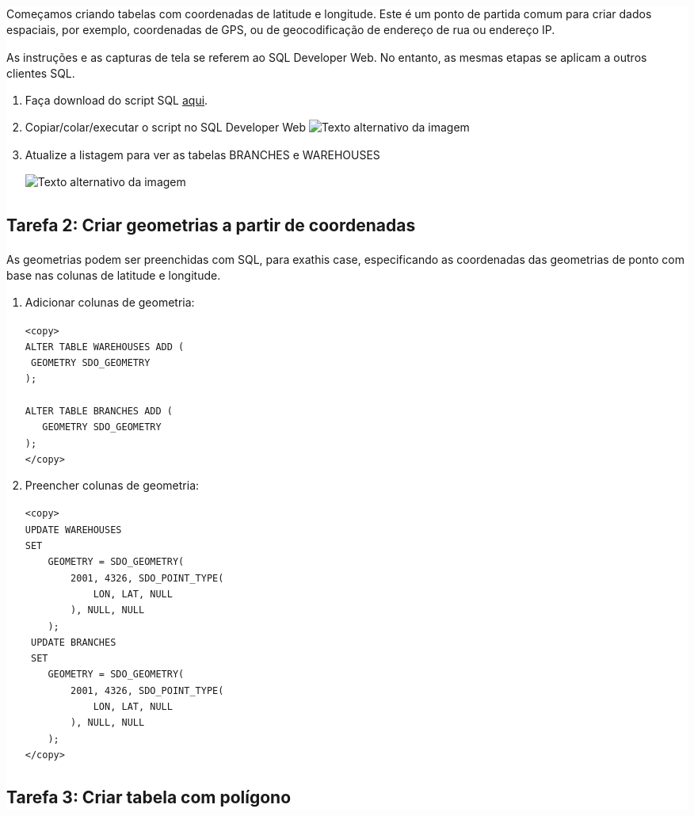 Começamos criando tabelas com coordenadas de latitude e longitude. Este é um ponto de partida comum para criar dados espaciais, por exemplo, coordenadas de GPS, ou de geocodificação de endereço de rua ou endereço IP.

As instruções e as capturas de tela se referem ao SQL Developer Web. No entanto, as mesmas etapas se aplicam a outros clientes SQL.

1.  Faça download do script SQL [aqui](files/create-sample-data.sql).
    
2.  Copiar/colar/executar o script no SQL Developer Web ![Texto alternativo da imagem](images/run-script-1.png)
    
3.  Atualize a listagem para ver as tabelas BRANCHES e WAREHOUSES
    
    ![Texto alternativo da imagem](images/refresh-tables-1.png)
    

## Tarefa 2: Criar geometrias a partir de coordenadas

As geometrias podem ser preenchidas com SQL, para exathis case, especificando as coordenadas das geometrias de ponto com base nas colunas de latitude e longitude.

1.  Adicionar colunas de geometria:
    
        <copy> 
        ALTER TABLE WAREHOUSES ADD (
         GEOMETRY SDO_GEOMETRY
        );
        
        ALTER TABLE BRANCHES ADD (
           GEOMETRY SDO_GEOMETRY
        );
        </copy>
        
2.  Preencher colunas de geometria:
    
        <copy> 
        UPDATE WAREHOUSES
        SET
            GEOMETRY = SDO_GEOMETRY(
                2001, 4326, SDO_POINT_TYPE(
                    LON, LAT, NULL
                ), NULL, NULL
            );
         UPDATE BRANCHES
         SET
            GEOMETRY = SDO_GEOMETRY(
                2001, 4326, SDO_POINT_TYPE(
                    LON, LAT, NULL
                ), NULL, NULL
            );
        </copy>
        

## Tarefa 3: Criar tabela com polígono
